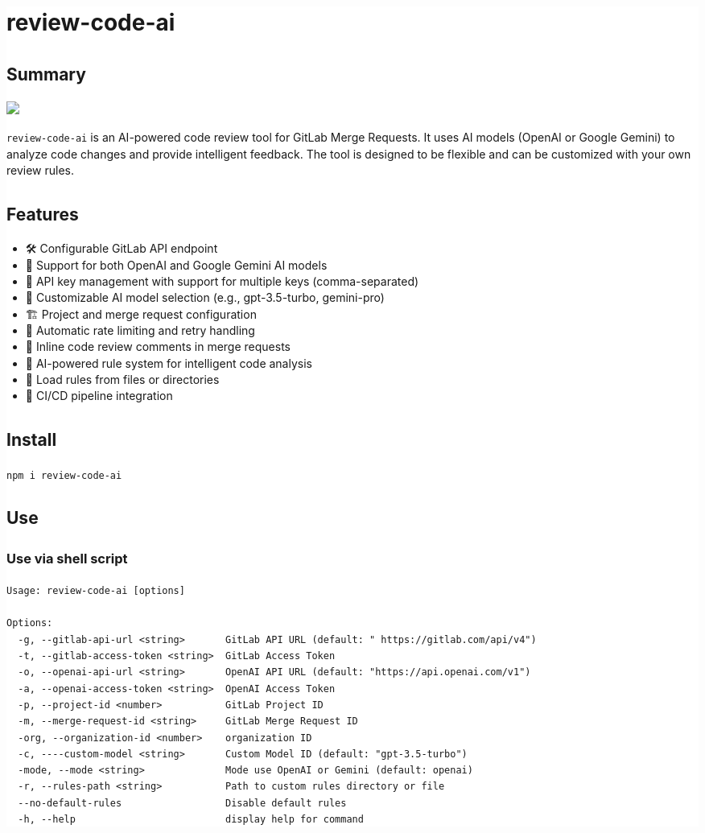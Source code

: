 # review-code-ai

## Summary

![](preview.png)

`review-code-ai` is an AI-powered code review tool for GitLab Merge Requests. It uses AI models (OpenAI or Google Gemini) to analyze code changes and provide intelligent feedback. The tool is designed to be flexible and can be customized with your own review rules.

## Features

- 🛠️ Configurable GitLab API endpoint
- 🤖 Support for both OpenAI and Google Gemini AI models
- 🔑 API key management with support for multiple keys (comma-separated)
- 🎨 Customizable AI model selection (e.g., gpt-3.5-turbo, gemini-pro)
- 🏗️ Project and merge request configuration
- 🔄 Automatic rate limiting and retry handling
- 💬 Inline code review comments in merge requests
- 🎯 AI-powered rule system for intelligent code analysis
- 📂 Load rules from files or directories
- 🚀 CI/CD pipeline integration


## Install

```sh
npm i review-code-ai
`````

## Use

### Use via shell script

```shell
Usage: review-code-ai [options]

Options:
  -g, --gitlab-api-url <string>       GitLab API URL (default: " https://gitlab.com/api/v4")
  -t, --gitlab-access-token <string>  GitLab Access Token
  -o, --openai-api-url <string>       OpenAI API URL (default: "https://api.openai.com/v1")
  -a, --openai-access-token <string>  OpenAI Access Token
  -p, --project-id <number>           GitLab Project ID
  -m, --merge-request-id <string>     GitLab Merge Request ID
  -org, --organization-id <number>    organization ID
  -c, ----custom-model <string>       Custom Model ID (default: "gpt-3.5-turbo")
  -mode, --mode <string>              Mode use OpenAI or Gemini (default: openai)
  -r, --rules-path <string>           Path to custom rules directory or file
  --no-default-rules                  Disable default rules
  -h, --help                          display help for command
```
